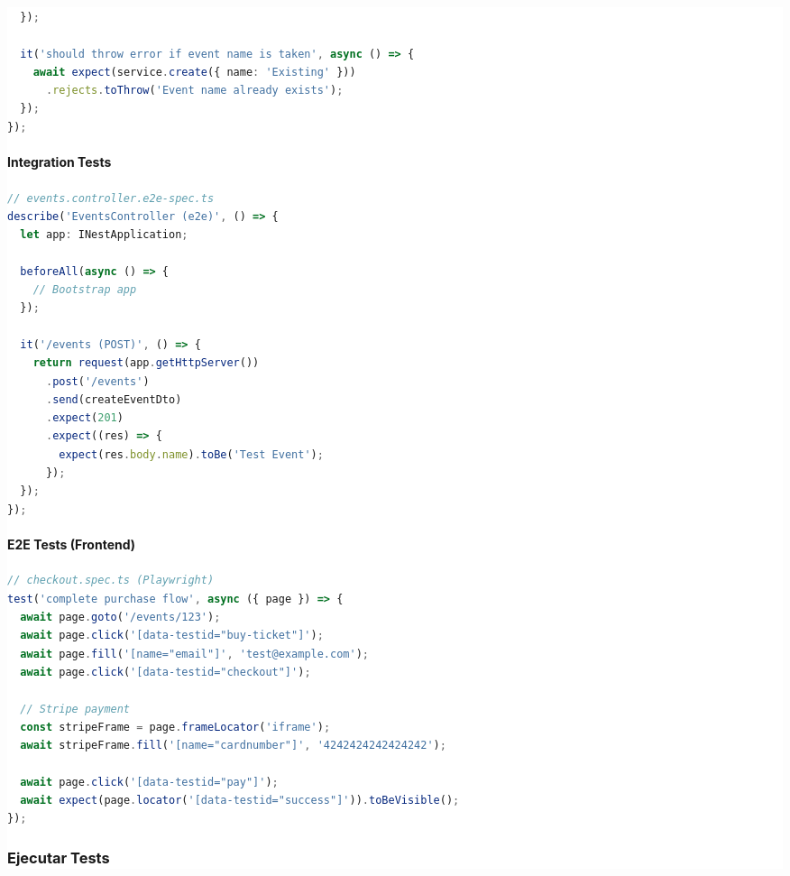 ```typescript
  });

  it('should throw error if event name is taken', async () => {
    await expect(service.create({ name: 'Existing' }))
      .rejects.toThrow('Event name already exists');
  });
});
```

#### Integration Tests

```typescript
// events.controller.e2e-spec.ts
describe('EventsController (e2e)', () => {
  let app: INestApplication;

  beforeAll(async () => {
    // Bootstrap app
  });

  it('/events (POST)', () => {
    return request(app.getHttpServer())
      .post('/events')
      .send(createEventDto)
      .expect(201)
      .expect((res) => {
        expect(res.body.name).toBe('Test Event');
      });
  });
});
```

#### E2E Tests (Frontend)

```typescript
// checkout.spec.ts (Playwright)
test('complete purchase flow', async ({ page }) => {
  await page.goto('/events/123');
  await page.click('[data-testid="buy-ticket"]');
  await page.fill('[name="email"]', 'test@example.com');
  await page.click('[data-testid="checkout"]');

  // Stripe payment
  const stripeFrame = page.frameLocator('iframe');
  await stripeFrame.fill('[name="cardnumber"]', '4242424242424242');

  await page.click('[data-testid="pay"]');
  await expect(page.locator('[data-testid="success"]')).toBeVisible();
});
```

### Ejecutar Tests
